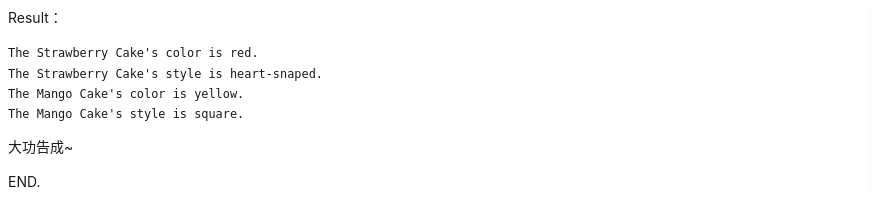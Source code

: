 Result：
```console
The Strawberry Cake's color is red.
The Strawberry Cake's style is heart-snaped.
The Mango Cake's color is yellow.
The Mango Cake's style is square.
```

大功告成~

END.